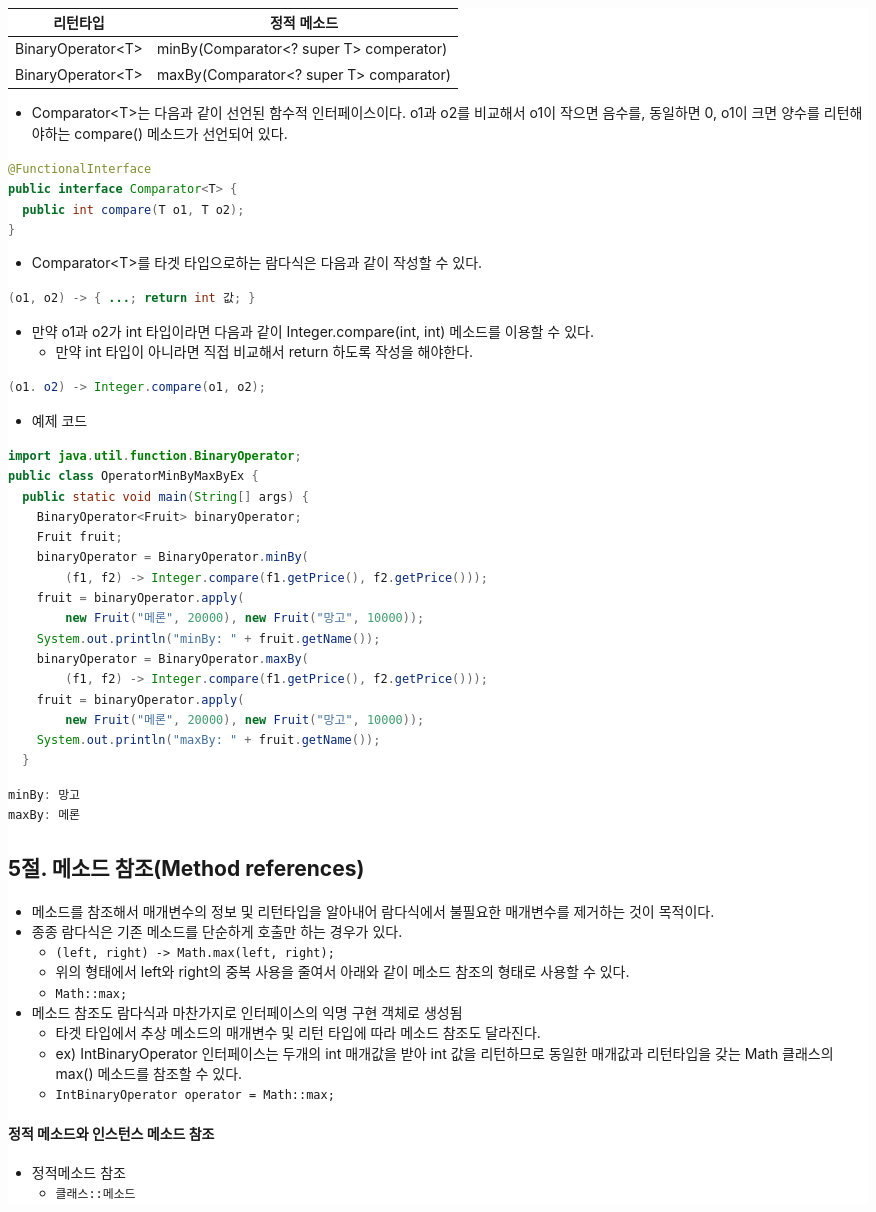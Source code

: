 | 리턴타입                | 정적 메소드                                  |
| ------------------- | --------------------------------------- |
| BinaryOperator\<T\> | minBy(Comparator<? super T> comperator) |
| BinaryOperator\<T\> | maxBy(Comparator<? super T> comparator) |

* Comparator\<T\>는 다음과 같이 선언된 함수적 인터페이스이다. o1과 o2를 비교해서 o1이 작으면 음수를, 동일하면 0, o1이 크면 양수를 리턴해야하는 compare() 메소드가 선언되어 있다.

```java
@FunctionalInterface
public interface Comparator<T> {
  public int compare(T o1, T o2);
}
```

* Comparator\<T\>를 타겟 타입으로하는 람다식은 다음과 같이 작성할 수 있다.

```java
(o1, o2) -> { ...; return int 값; }
```

* 만약 o1과 o2가 int 타입이라면 다음과 같이 Integer.compare(int, int) 메소드를 이용할 수 있다.
  * 만약 int 타입이 아니라면 직접 비교해서 return 하도록 작성을 해야한다.

```java
(o1. o2) -> Integer.compare(o1, o2);
```

* 예제 코드

```java
import java.util.function.BinaryOperator;
public class OperatorMinByMaxByEx {
  public static void main(String[] args) {
    BinaryOperator<Fruit> binaryOperator;
    Fruit fruit;
    binaryOperator = BinaryOperator.minBy(
        (f1, f2) -> Integer.compare(f1.getPrice(), f2.getPrice()));
    fruit = binaryOperator.apply(
        new Fruit("메론", 20000), new Fruit("망고", 10000));
    System.out.println("minBy: " + fruit.getName());
    binaryOperator = BinaryOperator.maxBy(
        (f1, f2) -> Integer.compare(f1.getPrice(), f2.getPrice()));
    fruit = binaryOperator.apply(
        new Fruit("메론", 20000), new Fruit("망고", 10000));
    System.out.println("maxBy: " + fruit.getName());
  }
```
```java
minBy: 망고
maxBy: 메론
```
  
## 5절. 메소드 참조(Method references)
* 메소드를 참조해서 매개변수의 정보 및 리턴타입을 알아내어 람다식에서 불필요한 매개변수를 제거하는 것이 목적이다.
* 종종 람다식은 기존 메소드를 단순하게 호출만 하는 경우가 있다.
  * `(left, right) -> Math.max(left, right);`
  * 위의 형태에서 left와 right의 중복 사용을 줄여서 아래와 같이 메소드 참조의 형태로 사용할 수 있다.
  * `Math::max;`
* 메소드 참조도 람다식과 마찬가지로 인터페이스의 익명 구현 객체로 생성됨
  * 타겟 타입에서 추상 메소드의 매개변수 및 리턴 타입에 따라 메소드 참조도 달라진다.
  * ex) IntBinaryOperator 인터페이스는 두개의 int 매개값을 받아 int 값을 리턴하므로 동일한 매개값과 리턴타입을 갖는 Math 클래스의 max() 메소드를 참조할 수 있다.
  * `IntBinaryOperator operator = Math::max;`
#### 정적 메소드와 인스턴스 메소드 참조
* 정적메소드 참조
  * `클래스::메소드`